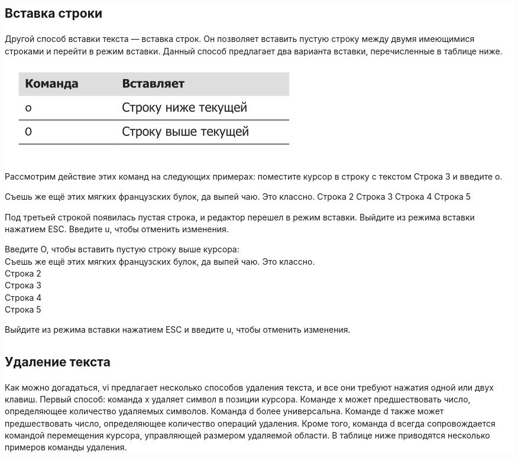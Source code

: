 ## Вставка строки

Другой способ вставки текста — вставка строк. Он позволяет вставить пустую строку между двумя имеющимися строками и перейти в режим вставки. Данный способ предлагает два варианта вставки, перечисленные в таблице ниже.

![alt text](pics_second_chapter/image-15.png)

Рассмотрим действие этих команд на следующих примерах: поместите курсор
в строку с текстом Строка 3 и введите o.

Съешь же ещё этих мягких французских булок, да выпей чаю. Это классно.
Строка 2
Строка 3
Строка 4
Строка 5

Под третьей строкой появилась пустая строка, и редактор перешел в режим вставки. Выйдите из режима вставки нажатием ESC. Введите u, чтобы отменить изменения. 

Введите O, чтобы вставить пустую строку выше курсора: <br>
Съешь же ещё этих мягких французских булок, да выпей чаю. Это классно.<br>
Строка 2 <br>
Строка 3 <br>
Строка 4 <br>
Строка 5 <br>

Выйдите из режима вставки нажатием ESC и введите u, чтобы отменить изме­нения.


## Удаление текста

Как можно догадаться, vi предлагает несколько способов удаления текста, и все
они требуют нажатия одной или двух клавиш. Первый способ: команда x удаляет
символ в позиции курсора. Команде x может предшествовать число, определяющее количество удаляемых символов. Команда d более универсальна. Команде d
также может предшествовать число, определяющее количество операций удаления. Кроме того, команда d всегда сопровождается командой перемещения курсора, управляющей размером удаляемой области. В таблице ниже приводятся несколько примеров команды удаления.
